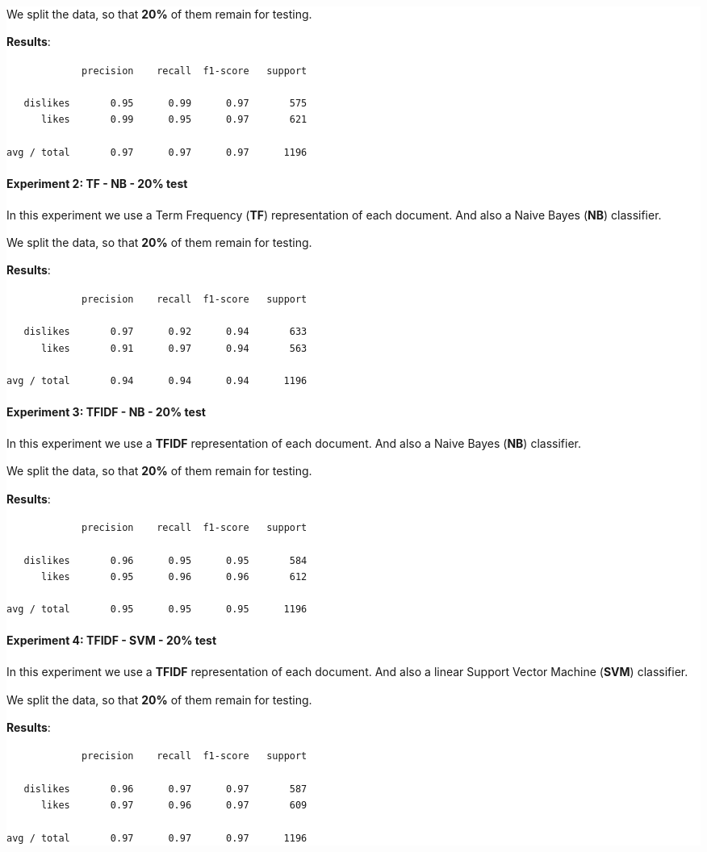 We split the data, so that **20%** of them remain for testing.

__Results__:

```
             precision    recall  f1-score   support

   dislikes       0.95      0.99      0.97       575
      likes       0.99      0.95      0.97       621

avg / total       0.97      0.97      0.97      1196
```

#### Experiment 2: TF - NB - 20% test

In this experiment we use a Term Frequency (**TF**) representation of each document. And also a Naive Bayes (**NB**) classifier.

We split the data, so that **20%** of them remain for testing.

__Results__:

```
             precision    recall  f1-score   support

   dislikes       0.97      0.92      0.94       633
      likes       0.91      0.97      0.94       563

avg / total       0.94      0.94      0.94      1196
```

#### Experiment 3: TFIDF - NB - 20% test

In this experiment we use a **TFIDF** representation of each document. And also a Naive Bayes (**NB**) classifier.

We split the data, so that **20%** of them remain for testing.

__Results__:

```
             precision    recall  f1-score   support

   dislikes       0.96      0.95      0.95       584
      likes       0.95      0.96      0.96       612

avg / total       0.95      0.95      0.95      1196
```

#### Experiment 4: TFIDF - SVM - 20% test

In this experiment we use a **TFIDF** representation of each document. And also a linear Support Vector Machine (**SVM**) classifier.

We split the data, so that **20%** of them remain for testing.

__Results__:

```
             precision    recall  f1-score   support

   dislikes       0.96      0.97      0.97       587
      likes       0.97      0.96      0.97       609

avg / total       0.97      0.97      0.97      1196
```
